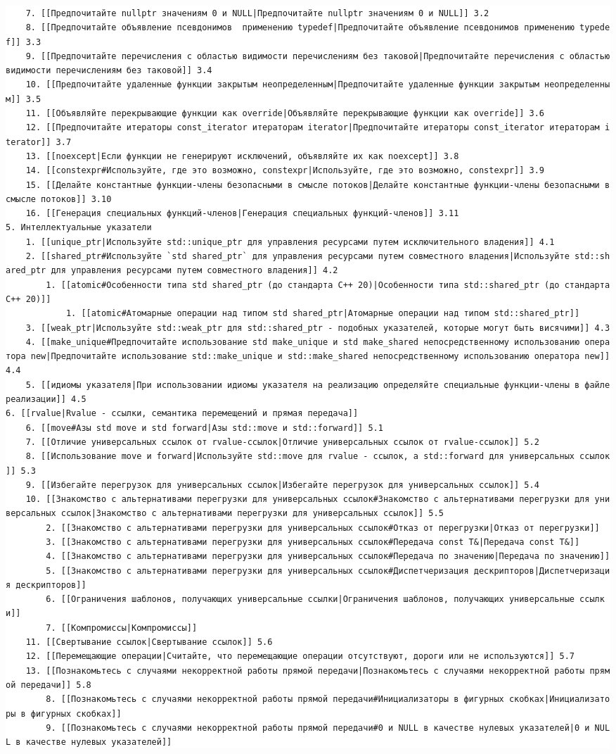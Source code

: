 		7. [[Предпочитайте nullptr значениям 0 и NULL|Предпочитайте nullptr значениям 0 и NULL]] 3.2
		8. [[Предпочитайте объявление псевдонимов  применению typedef|Предпочитайте объявление псевдонимов применению typedef]] 3.3
		9. [[Предпочитайте перечисления с областью видимости перечислениям без таковой|Предпочитайте перечисления с областью видимости перечислениям без таковой]] 3.4
		10. [[Предпочитайте удаленные функции закрытым неопределенным|Предпочитайте удаленные функции закрытым неопределенным]] 3.5
		11. [[Объявляйте перекрывающие функции как override|Объявляйте перекрывающие функции как override]] 3.6
		12. [[Предпочитайте итераторы const_iterator итераторам iterator|Предпочитайте итераторы const_iterator итераторам iterator]] 3.7
		13. [[noexcept|Если функции не генерируют исключений, объявляйте их как noexcept]] 3.8
		14. [[constexpr#Используйте, где это возможно, constexpr|Используйте, где это возможно, constexpr]] 3.9
		15. [[Делайте константные функции-члены безопасными в смысле потоков|Делайте константные функции-члены безопасными в смысле потоков]] 3.10
		16. [[Генерация специальных функций-членов|Генерация специальных функций-членов]] 3.11
	5. Интеллектуальные указатели
		1. [[unique_ptr|Используйте std::unique_ptr для управления ресурсами путем исключительноrо владения]] 4.1
		2. [[shared_ptr#Используйте `std shared_ptr` для управления ресурсами путем совместноrо владения|Используйте std::shared_ptr для управления ресурсами путем совместноrо владения]] 4.2
			1. [[atomic#Особенности типа std shared_ptr (до стандарта C++ 20)|Особенности типа std::shared_ptr (до стандарта C++ 20)]]
				1. [[atomic#Атомарные операции над типом std shared_ptr|Атомарные операции над типом std::shared_ptr]] 
		3. [[weak_ptr|Используйте std::weak_ptr для std::shared_ptr - подобных указателей, которые могут быть висячими]] 4.3
		4. [[make_unique#Предпочитайте использование std make_unique и std make_shared непосредственному использованию оператора new|Предпочитайте использование std::make_unique и std::make_shared непосредственному использованию оператора new]] 4.4
		5. [[идиомы указателя|При использовании идиомы указателя на реализацию определяйте специальные функции-члены в файле реализации]] 4.5
	6. [[rvalue|Rvalue - ссылки, семантика перемещений и прямая передача]]
		6. [[move#Азы std move и std forward|Азы std::move и std::forward]] 5.1
		7. [[Отличие универсальных ссылок от rvalue-ссылок|Отличие универсальных ссылок от rvalue-ссылок]] 5.2
		8. [[Использование move и forward|Используйте std::move для rvalue - ссылок, а std::forward для универсальных ссылок ]] 5.3
		9. [[Избегайте перегрузок для универсальных ссылок|Избегайте перегрузок для универсальных ссылок]] 5.4
		10. [[Знакомство с альтернативами перегрузки для универсальных ссылок#Знакомство с альтернативами перегрузки для универсальных ссылок|Знакомство с альтернативами перегрузки для универсальных ссылок]] 5.5
			2. [[Знакомство с альтернативами перегрузки для универсальных ссылок#Отказ от перегрузки|Отказ от перегрузки]]
			3. [[Знакомство с альтернативами перегрузки для универсальных ссылок#Передача const T&|Передача const T&]]
			4. [[Знакомство с альтернативами перегрузки для универсальных ссылок#Передача по значению|Передача по значению]]
			5. [[Знакомство с альтернативами перегрузки для универсальных ссылок#Диспетчеризация дескрипторов|Диспетчеризация дескрипторов]]
			6. [[Ограничения шаблонов, получающих универсальные ссылки|Ограничения шаблонов, получающих универсальные ссылки]]
			7. [[Компромиссы|Компромиссы]]
		11. [[Свертывание ссылок|Свертывание ссылок]] 5.6
		12. [[Перемещающие операции|Считайте, что перемещающие операции отсутствуют, дороги или не используются]] 5.7
		13. [[Познакомьтесь с случаями некорректной работы прямой передачи|Познакомьтесь с случаями некорректной работы прямой передачи]] 5.8
			8. [[Познакомьтесь с случаями некорректной работы прямой передачи#Инициализаторы в фигурных скобках|Инициализаторы в фигурных скобках]]
			9. [[Познакомьтесь с случаями некорректной работы прямой передачи#0 и NULL в качестве нулевых указателей|0 и NULL в качестве нулевых указателей]]